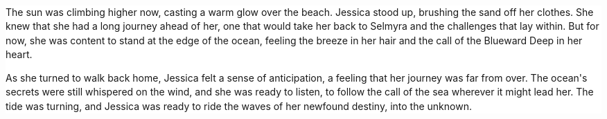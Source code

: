 The sun was climbing higher now, casting a warm glow over the beach. Jessica stood up, brushing the sand off her clothes. She knew that she had a long journey ahead of her, one that would take her back to Selmyra and the challenges that lay within. But for now, she was content to stand at the edge of the ocean, feeling the breeze in her hair and the call of the Blueward Deep in her heart.

As she turned to walk back home, Jessica felt a sense of anticipation, a feeling that her journey was far from over. The ocean's secrets were still whispered on the wind, and she was ready to listen, to follow the call of the sea wherever it might lead her. The tide was turning, and Jessica was ready to ride the waves of her newfound destiny, into the unknown.